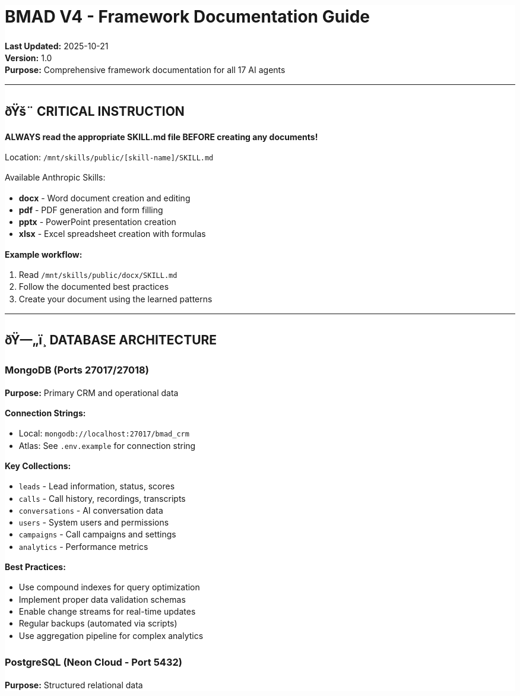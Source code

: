 # BMAD V4 - Framework Documentation Guide

**Last Updated:** 2025-10-21  
**Version:** 1.0  
**Purpose:** Comprehensive framework documentation for all 17 AI agents

---

## ðŸš¨ CRITICAL INSTRUCTION

**ALWAYS read the appropriate SKILL.md file BEFORE creating any documents!**

Location: `/mnt/skills/public/[skill-name]/SKILL.md`

Available Anthropic Skills:
- **docx** - Word document creation and editing
- **pdf** - PDF generation and form filling
- **pptx** - PowerPoint presentation creation
- **xlsx** - Excel spreadsheet creation with formulas

**Example workflow:**
1. Read `/mnt/skills/public/docx/SKILL.md`
2. Follow the documented best practices
3. Create your document using the learned patterns

---

## ðŸ—„ï¸ DATABASE ARCHITECTURE

### MongoDB (Ports 27017/27018)
**Purpose:** Primary CRM and operational data

**Connection Strings:**
- Local: `mongodb://localhost:27017/bmad_crm`
- Atlas: See `.env.example` for connection string

**Key Collections:**
- `leads` - Lead information, status, scores
- `calls` - Call history, recordings, transcripts
- `conversations` - AI conversation data
- `users` - System users and permissions
- `campaigns` - Call campaigns and settings
- `analytics` - Performance metrics

**Best Practices:**
- Use compound indexes for query optimization
- Implement proper data validation schemas
- Enable change streams for real-time updates
- Regular backups (automated via scripts)
- Use aggregation pipeline for complex analytics

### PostgreSQL (Neon Cloud - Port 5432)
**Purpose:** Structured relational data
